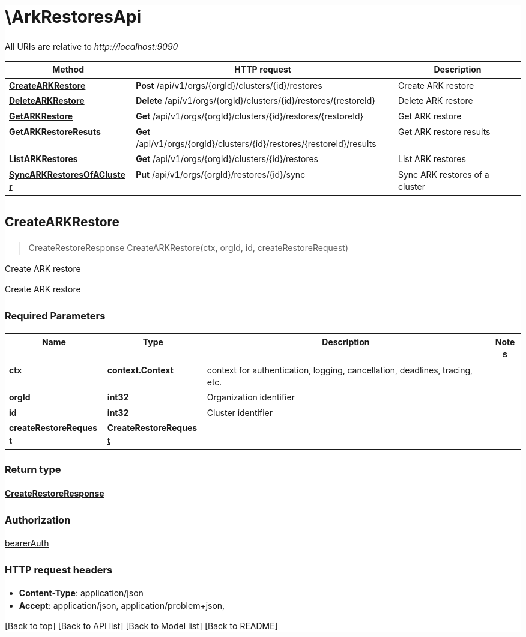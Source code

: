 # \ArkRestoresApi

All URIs are relative to *http://localhost:9090*

Method | HTTP request | Description
------------- | ------------- | -------------
[**CreateARKRestore**](ArkRestoresApi.md#CreateARKRestore) | **Post** /api/v1/orgs/{orgId}/clusters/{id}/restores | Create ARK restore
[**DeleteARKRestore**](ArkRestoresApi.md#DeleteARKRestore) | **Delete** /api/v1/orgs/{orgId}/clusters/{id}/restores/{restoreId} | Delete ARK restore
[**GetARKRestore**](ArkRestoresApi.md#GetARKRestore) | **Get** /api/v1/orgs/{orgId}/clusters/{id}/restores/{restoreId} | Get ARK restore
[**GetARKRestoreResuts**](ArkRestoresApi.md#GetARKRestoreResuts) | **Get** /api/v1/orgs/{orgId}/clusters/{id}/restores/{restoreId}/results | Get ARK restore results
[**ListARKRestores**](ArkRestoresApi.md#ListARKRestores) | **Get** /api/v1/orgs/{orgId}/clusters/{id}/restores | List ARK restores
[**SyncARKRestoresOfACluster**](ArkRestoresApi.md#SyncARKRestoresOfACluster) | **Put** /api/v1/orgs/{orgId}/restores/{id}/sync | Sync ARK restores of a cluster



## CreateARKRestore

> CreateRestoreResponse CreateARKRestore(ctx, orgId, id, createRestoreRequest)

Create ARK restore

Create ARK restore

### Required Parameters


Name | Type | Description  | Notes
------------- | ------------- | ------------- | -------------
**ctx** | **context.Context** | context for authentication, logging, cancellation, deadlines, tracing, etc.
**orgId** | **int32**| Organization identifier | 
**id** | **int32**| Cluster identifier | 
**createRestoreRequest** | [**CreateRestoreRequest**](CreateRestoreRequest.md)|  | 

### Return type

[**CreateRestoreResponse**](CreateRestoreResponse.md)

### Authorization

[bearerAuth](../README.md#bearerAuth)

### HTTP request headers

- **Content-Type**: application/json
- **Accept**: application/json, application/problem+json, 

[[Back to top]](#) [[Back to API list]](../README.md#documentation-for-api-endpoints)
[[Back to Model list]](../README.md#documentation-for-models)
[[Back to README]](../README.md)
